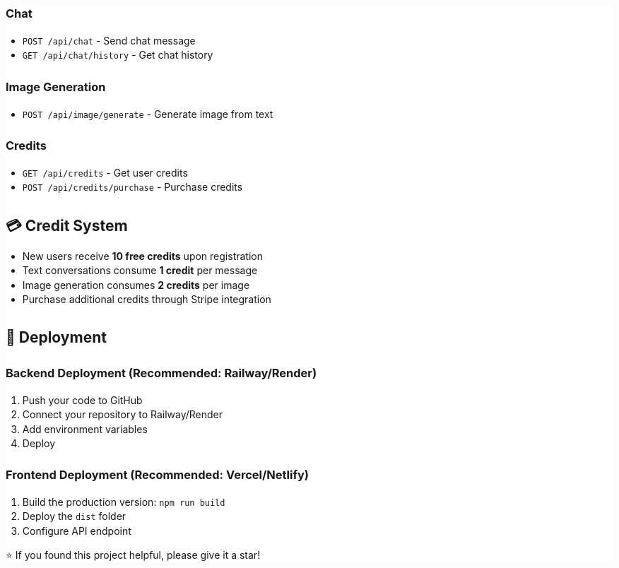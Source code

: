 ### Chat

- `POST /api/chat` - Send chat message
- `GET /api/chat/history` - Get chat history

### Image Generation

- `POST /api/image/generate` - Generate image from text

### Credits

- `GET /api/credits` - Get user credits
- `POST /api/credits/purchase` - Purchase credits

## 💳 Credit System

- New users receive **10 free credits** upon registration
- Text conversations consume **1 credit** per message
- Image generation consumes **2 credits** per image
- Purchase additional credits through Stripe integration

## 🚀 Deployment

### Backend Deployment (Recommended: Railway/Render)

1. Push your code to GitHub
2. Connect your repository to Railway/Render
3. Add environment variables
4. Deploy

### Frontend Deployment (Recommended: Vercel/Netlify)

1. Build the production version: `npm run build`
2. Deploy the `dist` folder
3. Configure API endpoint

⭐ If you found this project helpful, please give it a star!
